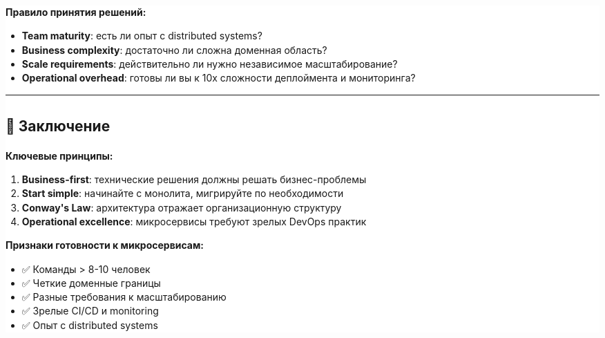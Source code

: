 **Правило принятия решений:**
- **Team maturity**: есть ли опыт с distributed systems?
- **Business complexity**: достаточно ли сложна доменная область?
- **Scale requirements**: действительно ли нужно независимое масштабирование?
- **Operational overhead**: готовы ли вы к 10x сложности деплоймента и мониторинга?

---

## 📝 Заключение

**Ключевые принципы:**
1. **Business-first**: технические решения должны решать бизнес-проблемы
2. **Start simple**: начинайте с монолита, мигрируйте по необходимости  
3. **Conway's Law**: архитектура отражает организационную структуру
4. **Operational excellence**: микросервисы требуют зрелых DevOps практик

**Признаки готовности к микросервисам:**
- ✅ Команды > 8-10 человек
- ✅ Четкие доменные границы
- ✅ Разные требования к масштабированию
- ✅ Зрелые CI/CD и monitoring
- ✅ Опыт с distributed systems